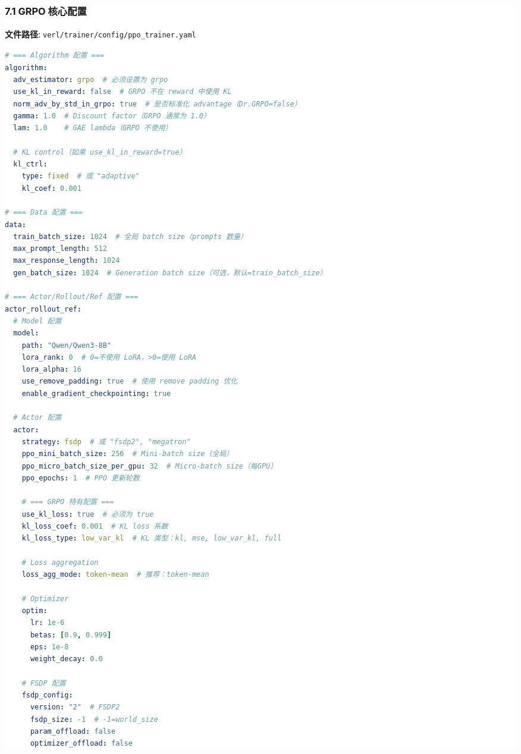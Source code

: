 ### 7.1 GRPO 核心配置

**文件路径**: `verl/trainer/config/ppo_trainer.yaml`

```yaml
# === Algorithm 配置 ===
algorithm:
  adv_estimator: grpo  # 必须设置为 grpo
  use_kl_in_reward: false  # GRPO 不在 reward 中使用 KL
  norm_adv_by_std_in_grpo: true  # 是否标准化 advantage（Dr.GRPO=false）
  gamma: 1.0  # Discount factor（GRPO 通常为 1.0）
  lam: 1.0    # GAE lambda（GRPO 不使用）

  # KL control（如果 use_kl_in_reward=true）
  kl_ctrl:
    type: fixed  # 或 "adaptive"
    kl_coef: 0.001

# === Data 配置 ===
data:
  train_batch_size: 1024  # 全局 batch size（prompts 数量）
  max_prompt_length: 512
  max_response_length: 1024
  gen_batch_size: 1024  # Generation batch size（可选，默认=train_batch_size）

# === Actor/Rollout/Ref 配置 ===
actor_rollout_ref:
  # Model 配置
  model:
    path: "Qwen/Qwen3-8B"
    lora_rank: 0  # 0=不使用 LoRA，>0=使用 LoRA
    lora_alpha: 16
    use_remove_padding: true  # 使用 remove padding 优化
    enable_gradient_checkpointing: true

  # Actor 配置
  actor:
    strategy: fsdp  # 或 "fsdp2", "megatron"
    ppo_mini_batch_size: 256  # Mini-batch size（全局）
    ppo_micro_batch_size_per_gpu: 32  # Micro-batch size（每GPU）
    ppo_epochs: 1  # PPO 更新轮数

    # === GRPO 特有配置 ===
    use_kl_loss: true  # 必须为 true
    kl_loss_coef: 0.001  # KL loss 系数
    kl_loss_type: low_var_kl  # KL 类型：kl, mse, low_var_kl, full

    # Loss aggregation
    loss_agg_mode: token-mean  # 推荐：token-mean

    # Optimizer
    optim:
      lr: 1e-6
      betas: [0.9, 0.999]
      eps: 1e-8
      weight_decay: 0.0

    # FSDP 配置
    fsdp_config:
      version: "2"  # FSDP2
      fsdp_size: -1  # -1=world_size
      param_offload: false
      optimizer_offload: false

```